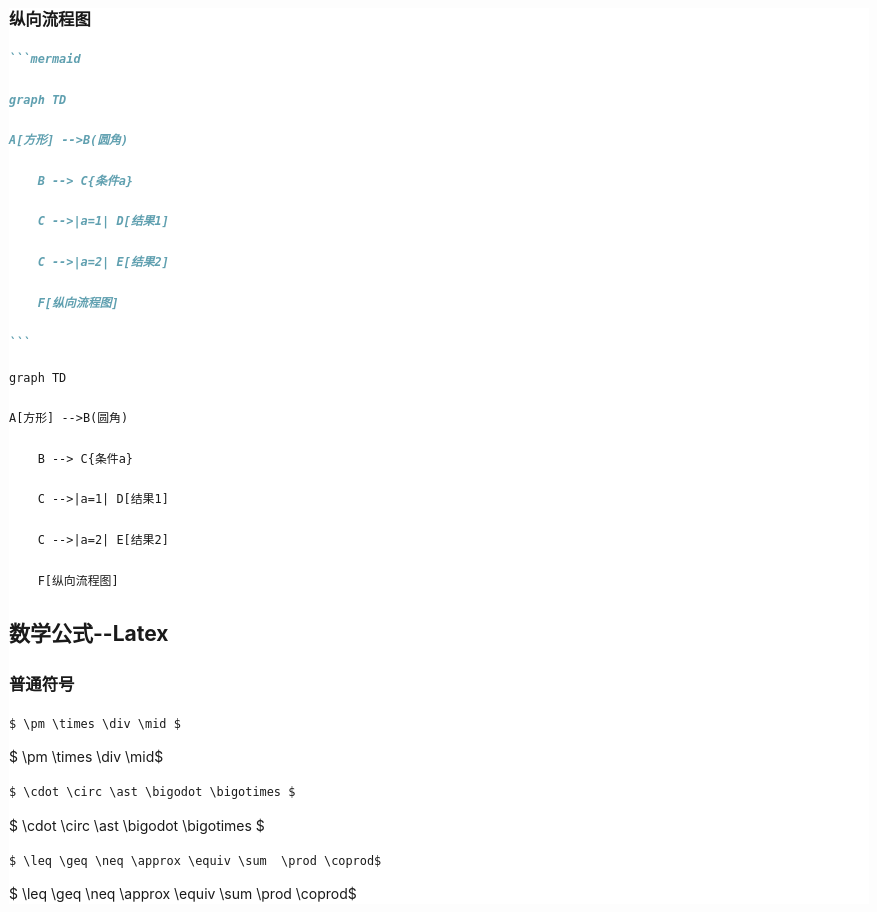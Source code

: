 ### 纵向流程图

````markdown
```mermaid

graph TD

A[方形] -->B(圆角)

    B --> C{条件a}

    C -->|a=1| D[结果1]

    C -->|a=2| E[结果2]

    F[纵向流程图]

```
````

```mermaid
graph TD

A[方形] -->B(圆角)

    B --> C{条件a}

    C -->|a=1| D[结果1]

    C -->|a=2| E[结果2]

    F[纵向流程图]
```

## 数学公式--Latex

### 普通符号

```markdown
$ \pm \times \div \mid $
```

$ \pm \times \div \mid$

```markdown
$ \cdot \circ \ast \bigodot \bigotimes $
```

$ \cdot \circ \ast \bigodot \bigotimes $

```MACKDOWN
$ \leq \geq \neq \approx \equiv \sum  \prod \coprod$
```

$ \leq \geq \neq \approx \equiv \sum  \prod \coprod$


[^footnote]: Here is the *text* of the **footnote**.
[id]: http://www.baidu.com/  "Optional Title Here"